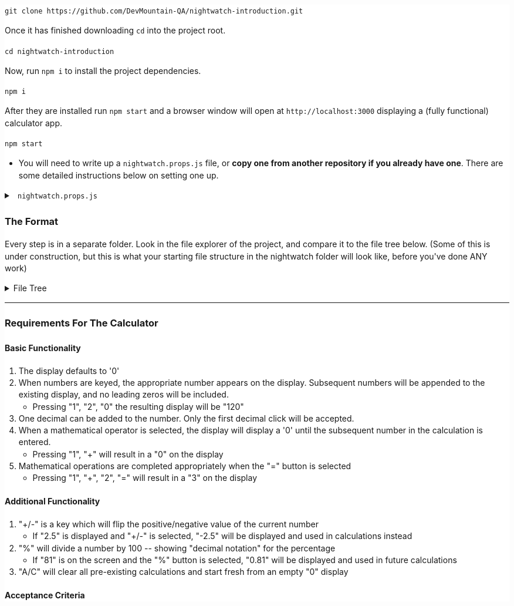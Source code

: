 `git clone https://github.com/DevMountain-QA/nightwatch-introduction.git`

Once it has finished downloading `cd` into the project root.

`cd nightwatch-introduction`

Now, run `npm i` to install the project dependencies.

`npm i`

After they are installed run `npm start` and a browser window will open at `http://localhost:3000` displaying a (fully functional) calculator app.

`npm start`

* You will need to write up a `nightwatch.props.js` file, or **copy one from another repository if you already have one**.  There are some detailed instructions below on setting one up.

<details><summary> <code> nightwatch.props.js </code> </summary></details>

### The Format

Every step is in a separate folder.  Look in the file explorer of the project, and compare it to the file tree below.  (Some of this is under construction, but this is what your starting file structure in the nightwatch folder will look like, before you've done ANY work)

<details><summary> File Tree </summary></details>

***

### Requirements For The Calculator

#### Basic Functionality

1. The display defaults to '0'
1. When numbers are keyed, the appropriate number appears on the display.  Subsequent numbers will be appended to the existing display, and no leading zeros will be included.
   * Pressing "1", "2", "0" the resulting display will be "120"
1. One decimal can be added to the number.  Only the first decimal click will be accepted.
1. When a mathematical operator is selected, the display will display a '0' until the subsequent number in the calculation is entered.
   * Pressing "1", "+" will result in a "0" on the display
1. Mathematical operations are completed appropriately when the "=" button is selected
   * Pressing "1", "+", "2", "=" will result in a "3" on the display

#### Additional Functionality

1. "+/-" is a key which will flip the positive/negative value of the current number
   * If "2.5" is displayed and "+/-" is selected, "-2.5" will be displayed and used in calculations instead
1. "%" will divide a number by 100 -- showing "decimal notation" for the percentage
   * If "81" is on the screen and the "%" button is selected, "0.81" will be displayed and used in future calculations
1. "A/C" will clear all pre-existing calculations and start fresh from an empty "0" display

#### Acceptance Criteria
